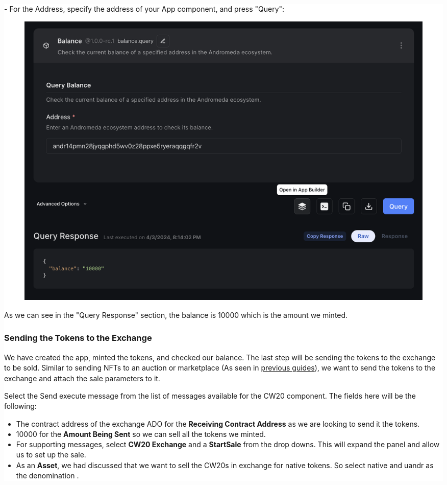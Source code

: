 \- For the Address, specify the address of your App component, and press "Query":&#x20;

<figure><img src="../../.gitbook/assets/Screen Shot 2024-04-03 at 8.14.17 PM.png" alt=""><figcaption></figcaption></figure>

As we can see in the "Query Response" section, the balance is 10000 which is the amount we minted.

### Sending the Tokens to the Exchange

We have created the app, minted the tokens, and checked our balance. The last step will be sending the tokens to the exchange to be sold. Similar to sending NFTs to an auction or marketplace (As seen in [previous guides](nft-marketplace-app.md)), we want to send the tokens to the exchange and attach the sale parameters to it.&#x20;

Select the Send execute message from the list of messages available for the CW20 component. The fields here will be the following:

* &#x20;The contract address of the exchange ADO for the **Receiving Contract Address** as we are looking to send it the tokens.
* 10000 for the **Amount Being Sent** so we can sell all the tokens we minted.
* For supporting messages, select **CW20 Exchange** and a **StartSale** from the drop downs. This will expand the panel and allow us to set up the sale.&#x20;
* As an **Asset**, we had discussed that we want to sell the CW20s in exchange for native tokens. So select native and uandr as the denomination .
